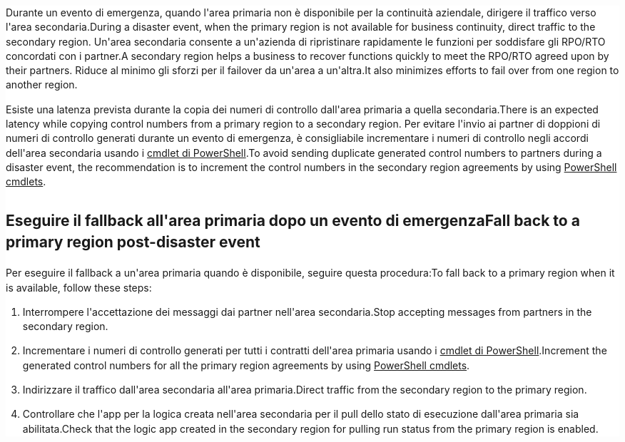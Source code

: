 <span data-ttu-id="31bd9-135">Durante un evento di emergenza, quando l'area primaria non è disponibile per la continuità aziendale, dirigere il traffico verso l'area secondaria.</span><span class="sxs-lookup"><span data-stu-id="31bd9-135">During a disaster event, when the primary region is not available for business continuity, direct traffic to the secondary region.</span></span> <span data-ttu-id="31bd9-136">Un'area secondaria consente a un'azienda di ripristinare rapidamente le funzioni per soddisfare gli RPO/RTO concordati con i partner.</span><span class="sxs-lookup"><span data-stu-id="31bd9-136">A secondary region helps a business to recover functions quickly to meet the RPO/RTO agreed upon by their partners.</span></span> <span data-ttu-id="31bd9-137">Riduce al minimo gli sforzi per il failover da un'area a un'altra.</span><span class="sxs-lookup"><span data-stu-id="31bd9-137">It also minimizes efforts to fail over from one region to another region.</span></span> 

<span data-ttu-id="31bd9-138">Esiste una latenza prevista durante la copia dei numeri di controllo dall'area primaria a quella secondaria.</span><span class="sxs-lookup"><span data-stu-id="31bd9-138">There is an expected latency while copying control numbers from a primary region to a secondary region.</span></span> <span data-ttu-id="31bd9-139">Per evitare l'invio ai partner di doppioni di numeri di controllo generati durante un evento di emergenza, è consigliabile incrementare i numeri di controllo negli accordi dell'area secondaria usando i [cmdlet di PowerShell](https://blogs.msdn.microsoft.com/david_burgs_blog/2017/03/09/fresh-of-the-press-new-azure-powershell-cmdlets-for-upcoming-x12-connector-disaster-recovery).</span><span class="sxs-lookup"><span data-stu-id="31bd9-139">To avoid sending duplicate generated control numbers to partners during a disaster event, the recommendation is to increment the control numbers in the secondary region agreements by using [PowerShell cmdlets](https://blogs.msdn.microsoft.com/david_burgs_blog/2017/03/09/fresh-of-the-press-new-azure-powershell-cmdlets-for-upcoming-x12-connector-disaster-recovery).</span></span>

## <a name="fall-back-to-a-primary-region-post-disaster-event"></a><span data-ttu-id="31bd9-140">Eseguire il fallback all'area primaria dopo un evento di emergenza</span><span class="sxs-lookup"><span data-stu-id="31bd9-140">Fall back to a primary region post-disaster event</span></span>

<span data-ttu-id="31bd9-141">Per eseguire il fallback a un'area primaria quando è disponibile, seguire questa procedura:</span><span class="sxs-lookup"><span data-stu-id="31bd9-141">To fall back to a primary region when it is available, follow these steps:</span></span>

1. <span data-ttu-id="31bd9-142">Interrompere l'accettazione dei messaggi dai partner nell'area secondaria.</span><span class="sxs-lookup"><span data-stu-id="31bd9-142">Stop accepting messages from partners in the secondary region.</span></span>  

2. <span data-ttu-id="31bd9-143">Incrementare i numeri di controllo generati per tutti i contratti dell'area primaria usando i [cmdlet di PowerShell](https://blogs.msdn.microsoft.com/david_burgs_blog/2017/03/09/fresh-of-the-press-new-azure-powershell-cmdlets-for-upcoming-x12-connector-disaster-recovery).</span><span class="sxs-lookup"><span data-stu-id="31bd9-143">Increment the generated control numbers for all the primary region agreements by using [PowerShell cmdlets](https://blogs.msdn.microsoft.com/david_burgs_blog/2017/03/09/fresh-of-the-press-new-azure-powershell-cmdlets-for-upcoming-x12-connector-disaster-recovery).</span></span>  

3. <span data-ttu-id="31bd9-144">Indirizzare il traffico dall'area secondaria all'area primaria.</span><span class="sxs-lookup"><span data-stu-id="31bd9-144">Direct traffic from the secondary region to the primary region.</span></span>

4. <span data-ttu-id="31bd9-145">Controllare che l'app per la logica creata nell'area secondaria per il pull dello stato di esecuzione dall'area primaria sia abilitata.</span><span class="sxs-lookup"><span data-stu-id="31bd9-145">Check that the logic app created in the secondary region for pulling run status from the primary region is enabled.</span></span>
